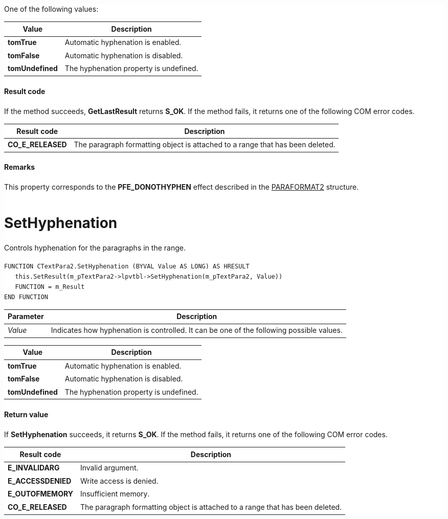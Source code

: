 One of the following values:

| Value | Description |
| --------- | ----------- |
| **tomTrue** | Automatic hyphenation is enabled. |
| **tomFalse** | Automatic hyphenation is disabled. |
| **tomUndefined** | The hyphenation property is undefined. |

#### Result code

If the method succeeds, **GetLastResult** returns **S_OK**. If the method fails, it returns one of the following COM error codes.

| Result code | Description |
| ----------- | ----------- |
| **CO_E_RELEASED** | The paragraph formatting object is attached to a range that has been deleted. |

#### Remarks

This property corresponds to the **PFE_DONOTHYPHEN** effect described in the [PARAFORMAT2](https://learn.microsoft.com/en-us/windows/win32/api/richedit/ns-richedit-paraformat2) structure.

# <a name="SetHyphenation"></a>SetHyphenation

Controls hyphenation for the paragraphs in the range.

```
FUNCTION CTextPara2.SetHyphenation (BYVAL Value AS LONG) AS HRESULT
   this.SetResult(m_pTextPara2->lpvtbl->SetHyphenation(m_pTextPara2, Value))
   FUNCTION = m_Result
END FUNCTION
```
| Parameter | Description |
| --------- | ----------- |
| *Value* | Indicates how hyphenation is controlled. It can be one of the following possible values. |

| Value | Description |
| --------- | ----------- |
| **tomTrue** | Automatic hyphenation is enabled. |
| **tomFalse** | Automatic hyphenation is disabled. |
| **tomUndefined** | The hyphenation property is undefined. |

#### Return value

If **SetHyphenation** succeeds, it returns **S_OK**. If the method fails, it returns one of the following COM error codes. 

| Result code | Description |
| ----------- | ----------- |
| **E_INVALIDARG** | Invalid argument. |
| **E_ACCESSDENIED** | Write access is denied. |
| **E_OUTOFMEMORY** | Insufficient memory. |
| **CO_E_RELEASED** | The paragraph formatting object is attached to a range that has been deleted. |
